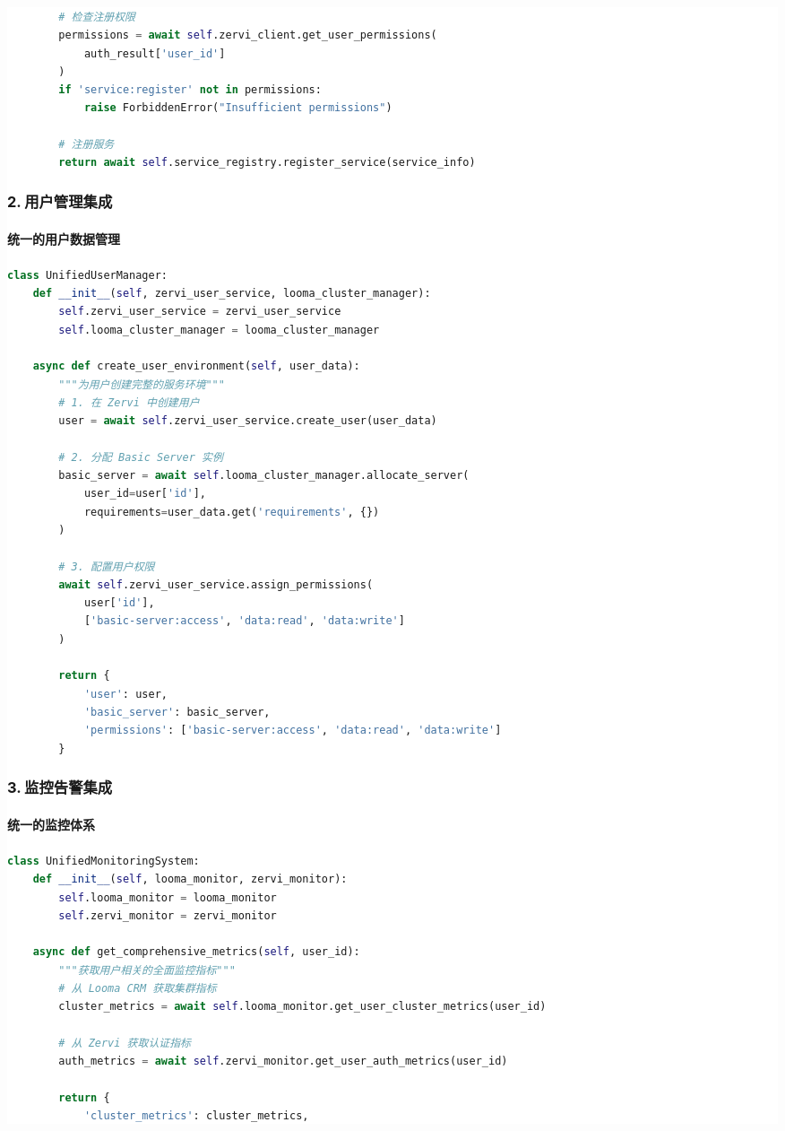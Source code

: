 ```python
        # 检查注册权限
        permissions = await self.zervi_client.get_user_permissions(
            auth_result['user_id']
        )
        if 'service:register' not in permissions:
            raise ForbiddenError("Insufficient permissions")
        
        # 注册服务
        return await self.service_registry.register_service(service_info)
```

### 2. 用户管理集成

#### 统一的用户数据管理
```python
class UnifiedUserManager:
    def __init__(self, zervi_user_service, looma_cluster_manager):
        self.zervi_user_service = zervi_user_service
        self.looma_cluster_manager = looma_cluster_manager
    
    async def create_user_environment(self, user_data):
        """为用户创建完整的服务环境"""
        # 1. 在 Zervi 中创建用户
        user = await self.zervi_user_service.create_user(user_data)
        
        # 2. 分配 Basic Server 实例
        basic_server = await self.looma_cluster_manager.allocate_server(
            user_id=user['id'],
            requirements=user_data.get('requirements', {})
        )
        
        # 3. 配置用户权限
        await self.zervi_user_service.assign_permissions(
            user['id'], 
            ['basic-server:access', 'data:read', 'data:write']
        )
        
        return {
            'user': user,
            'basic_server': basic_server,
            'permissions': ['basic-server:access', 'data:read', 'data:write']
        }
```

### 3. 监控告警集成

#### 统一的监控体系
```python
class UnifiedMonitoringSystem:
    def __init__(self, looma_monitor, zervi_monitor):
        self.looma_monitor = looma_monitor
        self.zervi_monitor = zervi_monitor
    
    async def get_comprehensive_metrics(self, user_id):
        """获取用户相关的全面监控指标"""
        # 从 Looma CRM 获取集群指标
        cluster_metrics = await self.looma_monitor.get_user_cluster_metrics(user_id)
        
        # 从 Zervi 获取认证指标
        auth_metrics = await self.zervi_monitor.get_user_auth_metrics(user_id)
        
        return {
            'cluster_metrics': cluster_metrics,
```
